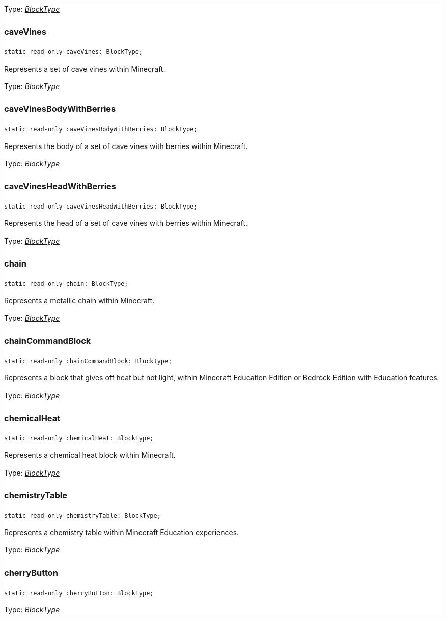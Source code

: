 Type: [*BlockType*](BlockType.md)

### **caveVines**
`static read-only caveVines: BlockType;`

Represents a set of cave vines within Minecraft.

Type: [*BlockType*](BlockType.md)

### **caveVinesBodyWithBerries**
`static read-only caveVinesBodyWithBerries: BlockType;`

Represents the body of a set of cave vines with berries within Minecraft.

Type: [*BlockType*](BlockType.md)

### **caveVinesHeadWithBerries**
`static read-only caveVinesHeadWithBerries: BlockType;`

Represents the head of a set of cave vines with berries within Minecraft.

Type: [*BlockType*](BlockType.md)

### **chain**
`static read-only chain: BlockType;`

Represents a metallic chain within Minecraft.

Type: [*BlockType*](BlockType.md)

### **chainCommandBlock**
`static read-only chainCommandBlock: BlockType;`

Represents a block that gives off heat but not light, within Minecraft Education Edition or Bedrock Edition with Education features.

Type: [*BlockType*](BlockType.md)

### **chemicalHeat**
`static read-only chemicalHeat: BlockType;`

Represents a chemical heat block within Minecraft.

Type: [*BlockType*](BlockType.md)

### **chemistryTable**
`static read-only chemistryTable: BlockType;`

Represents a chemistry table within Minecraft Education experiences.

Type: [*BlockType*](BlockType.md)

### **cherryButton**
`static read-only cherryButton: BlockType;`

Type: [*BlockType*](BlockType.md)
